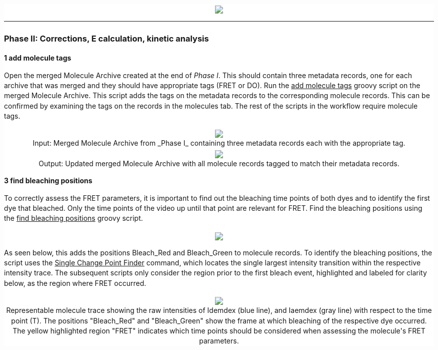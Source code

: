 <div style="text-align: center">
<img align='center' src='{{site.baseurl}}/examples/img/fret/dynamic/img31.png' width='350'></div>

---
### <a name="3"></a> Phase II: Corrections, E calculation, kinetic analysis
**1 add molecule tags**

Open the merged Molecule Archive created at the end of _Phase I_. This should contain three metadata records, one for each archive that was merged and they should have appropriate tags (FRET or DO). Run the [add molecule tags](https://github.com/duderstadt-lab/mars-tutorials/tree/master/Example_workflows/FRET/scripts/FRET_workflow_1_add_molecule_tags.groovy) groovy script on the merged Molecule Archive. This script adds the tags on the metadata records to the corresponding molecule records. This can be confirmed by examining the tags on the records in the molecules tab. The rest of the scripts in the workflow require molecule tags.

<div style="text-align: center">
<img align='center' src='{{site.baseurl}}/examples/img/fret/no_aex_dynamic/add_molecule_tags_metadata.png' width='650'></div>
<div style="text-align: center">
Input: Merged Molecule Archive from _Phase I_ containing three metadata records each with the appropriate tag.
</div>
<div style="text-align: center">
<img align='center' src='{{site.baseurl}}/examples/img/fret/no_aex_dynamic/add_molecule_tags_molecules.png' width='650'></div>
<div style="text-align: center">
Output: Updated merged Molecule Archive with all molecule records tagged to match their metadata records.
</div>

**3 find bleaching positions**

To correctly assess the FRET parameters, it is important to find out the bleaching time points of both dyes and to identify the first dye that bleached. Only the time points of the video up until that point are relevant for FRET. Find the bleaching positions using the [find bleaching positions](https://github.com/duderstadt-lab/mars-tutorials/tree/master/Example_workflows/FRET/scripts/FRET_workflow_3_find_bleaching_positions.groovy) groovy script.

<div style="text-align: center">
<img align='center' src='{{site.baseurl}}/examples/img/fret/no_aex_dynamic/find_bleaching_positions_dialog.png' width='450'></div>

As seen below, this adds the positions Bleach_Red and Bleach_Green to molecule records. To identify the bleaching positions, the script uses the [Single Change Point Finder](../../docs/kcp/SingleChangePointFinder/) command, which locates the single largest intensity transition within the respective intensity trace. The subsequent scripts only consider the region prior to the first bleach event, highlighted and labeled for clarity below, as the region where FRET occurred.

<div style="text-align: center">
<img align='center' src='{{site.baseurl}}/examples/img/fret/no_aex_dynamic/bleaching_positions_example.png' width='450'></div>

<div style="text-align: center">
Representable molecule trace showing the raw intensities of Idemdex (blue line), and Iaemdex (gray line) with respect to the time point (T). The positions "Bleach_Red" and "Bleach_Green" show the frame at which bleaching of the respective dye occurred. The yellow highlighted region "FRET" indicates which time points should be considered when assessing the molecule's FRET parameters.
</div>
